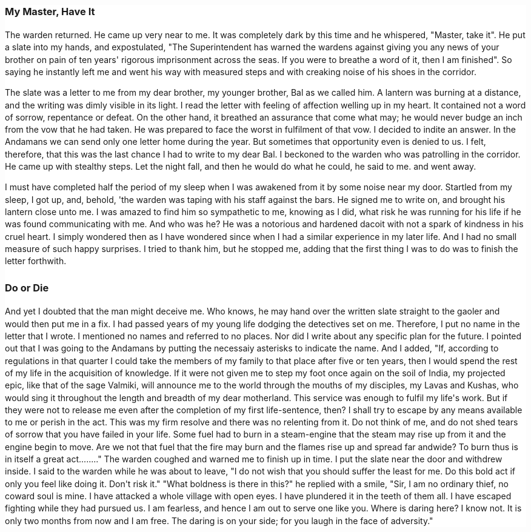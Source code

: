 ### My Master, Have It

The warden returned. He came up very near to me. It was completely dark by this time and he whispered, "Master, take it". He put a slate into my hands, and expostulated, "The Superintendent has warned the wardens against giving you any news of your brother on pain of ten years' rigorous imprisonment across the seas. If you were to breathe a word of it, then I am finished". So saying he instantly left me and went his way with measured steps and with creaking noise of his shoes in the corridor.

The slate was a letter to me from my dear brother, my younger brother, Bal as we called him. A lantern was burning at a distance, and the writing was dimly visible in its light. I read the letter with feeling of affection welling up in my heart. It contained not a word of sorrow, repentance or defeat. On the other hand, it breathed an assurance that come what may; he would never budge an inch from the vow that he had taken. He was prepared to face the worst in fulfilment of that vow. I decided to indite an answer. In the Andamans we can send only one letter home during the year. But sometimes that opportunity even is denied to us. I felt, therefore, that this was the last chance I had to write to my dear Bal. I beckoned to the warden who was patrolling in the corridor. He came up with stealthy steps. Let the night fall, and then he would do what he could, he said to me. and went away.

I must have completed half the period of my sleep when I was awakened from it by some noise near my door. Startled from my sleep, I got up, and, behold, 'the warden was taping with his staff against the bars. He signed me to write on, and brought his lantern close unto me. I was amazed to find him so sympathetic to me, knowing as I did, what risk he was running for his life if he was found communicating with me. And who was he? He was a notorious and hardened dacoit with not a spark of kindness in his cruel heart. I simply wondered then as I have wondered since when I had a similar experience in my later life. And I had no small measure of such happy surprises. I tried to thank him, but he stopped me, adding that the first thing I was to do was to finish the letter forthwith.

### Do or Die

And yet I doubted that the man might deceive me. Who knows, he may hand over the written slate straight to the gaoler and would then put me in a fix. I had passed years of my young life dodging the detectives set on me. Therefore, I put no name in the letter that I wrote. I mentioned no names and referred to no places. Nor did I write about any specific plan for the future. I pointed out that I was going to the Andamans by putting the necessaiy asterisks to indicate the name. And I added, "If, according to regulations in that quarter I could take the members of my family to that place after five or ten years, then I would spend the rest of my life in the acquisition of knowledge. If it were not given me to step my foot once again on the soil of India, my projected epic, like that of the sage Valmiki, will announce me to the world through the mouths of my disciples, my Lavas and Kushas, who would sing it throughout the length and breadth of my dear motherland. This service was enough to fulfil my life's work. But if they were not to release me even after the completion of my first life-sentence, then? I shall try to escape by any means available to me or perish in the act. This was my firm resolve and there was no relenting from it. Do not think of me, and do not shed tears of sorrow that you have failed in your life. Some fuel had to burn in a steam-engine that the steam may rise up from it and the engine begin to move. Are we not that fuel that the fire may burn and the flames rise up and spread far andwide? To burn thus is in itself a great act........" The warden coughed and warned me to finish up in time. I put the slate near the door and withdrew inside. I said to the warden while he was about to leave, "I do not wish that you should suffer the least for me. Do this bold act if only you feel like doing it. Don't risk it." "What boldness is there in this?" he replied with a smile, "Sir, I am no ordinary thief, no coward soul is mine. I have attacked a whole village with open eyes. I have plundered it in the teeth of them all. I have escaped fighting while they had pursued us. I am fearless, and hence I am out to serve one like you. Where is daring here? I know not. It is only two months from now and I am free. The daring is on your side; for you laugh in the face of adversity."
